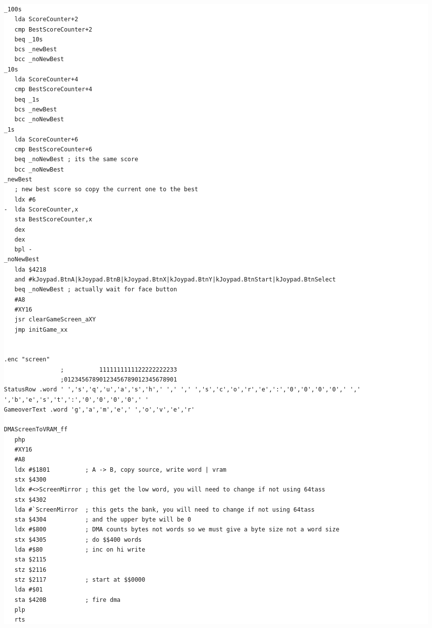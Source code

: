 ~~~
_100s
   lda ScoreCounter+2
   cmp BestScoreCounter+2
   beq _10s
   bcs _newBest
   bcc _noNewBest
_10s
   lda ScoreCounter+4
   cmp BestScoreCounter+4
   beq _1s
   bcs _newBest
   bcc _noNewBest
_1s
   lda ScoreCounter+6
   cmp BestScoreCounter+6
   beq _noNewBest ; its the same score
   bcc _noNewBest
_newBest   
   ; new best score so copy the current one to the best
   ldx #6   
-  lda ScoreCounter,x   
   sta BestScoreCounter,x   
   dex      
   dex      
   bpl -      
_noNewBest   
   lda $4218
   and #kJoypad.BtnA|kJoypad.BtnB|kJoypad.BtnX|kJoypad.BtnY|kJoypad.BtnStart|kJoypad.BtnSelect
   beq _noNewBest ; actually wait for face button
   #A8
   #XY16
   jsr clearGameScreen_aXY
   jmp initGame_xx


.enc "screen"
                ;          1111111111122222222233
                ;01234567890123456789012345678901
StatusRow .word ' ','s','q','u','a','s','h',' ',' ',' ','s','c','o','r','e',':','0','0','0','0',' ',' ','b','e','s','t',':','0','0','0','0',' ' 
GameoverText .word 'g','a','m','e',' ','o','v','e','r'

DMAScreenToVRAM_ff
   php
   #XY16
   #A8
   ldx #$1801          ; A -> B, copy source, write word | vram
   stx $4300
   ldx #<>ScreenMirror ; this get the low word, you will need to change if not using 64tass
   stx $4302
   lda #`ScreenMirror  ; this gets the bank, you will need to change if not using 64tass
   sta $4304           ; and the upper byte will be 0
   ldx #$800           ; DMA counts bytes not words so we must give a byte size not a word size
   stx $4305           ; do $$400 words
   lda #$80            ; inc on hi write
   sta $2115
   stz $2116       
   stz $2117           ; start at $$0000
   lda #$01
   sta $420B           ; fire dma
   plp
   rts

~~~